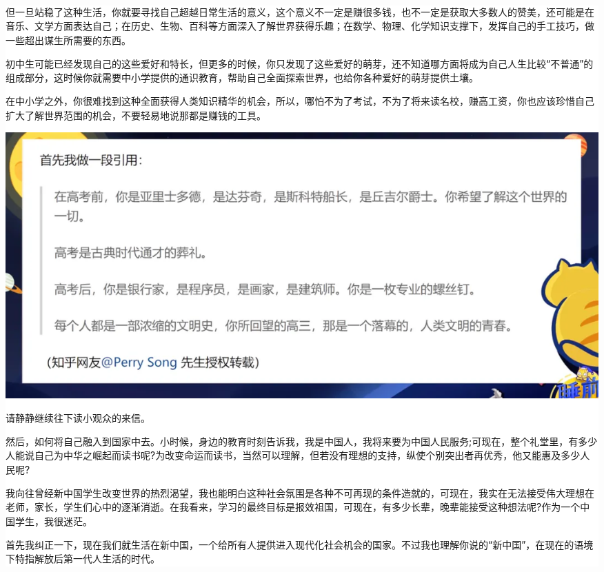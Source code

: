 
但一旦站稳了这种生活，你就要寻找自己超越日常生活的意义，这个意义不一定是赚很多钱，也不一定是获取大多数人的赞美，还可能是在音乐、文学方面表达自己；在历史、生物、百科等方面深入了解世界获得乐趣；在数学、物理、化学知识支撑下，发挥自己的手工技巧，做一些超出谋生所需要的东西。


初中生可能已经发现自己的这些爱好和特长，但更多的时候，你只发现了这些爱好的萌芽，还不知道哪方面将成为自己人生比较“不普通”的组成部分，这时候你就需要中小学提供的通识教育，帮助自己全面探索世界，也给你各种爱好的萌芽提供土壤。


在中小学之外，你很难找到这种全面获得人类知识精华的机会，所以，哪怕不为了考试，不为了将来读名校，赚高工资，你也应该珍惜自己扩大了解世界范围的机会，不要轻易地说那都是赚钱的工具。

![](/images/btnews/0501_0600/0514/e993514e-b875-4ad1-8236-c9d69e1ee8c0.webp)



请静静继续往下读小观众的来信。


然后，如何将自己融入到国家中去。小时候，身边的教育时刻告诉我，我是中国人，我将来要为中国人民服务;可现在，整个礼堂里，有多少人能说自己为中华之崛起而读书呢?为改变命运而读书，当然可以理解，但若没有理想的支持，纵使个别突出者再优秀，他又能惠及多少人民呢?


我向往曾经新中国学生改变世界的热烈渴望，我也能明白这种社会氛围是各种不可再现的条件造就的，可现在，我实在无法接受伟大理想在老师，家长，学生们心中的逐渐消逝。在我看来，学习的最终目标是报效祖国，可现在，有多少长辈，晚辈能接受这种想法呢?作为一个中国学生，我很迷茫。


首先我纠正一下，现在我们就生活在新中国，一个给所有人提供进入现代化社会机会的国家。不过我也理解你说的“新中国”，在现在的语境下特指解放后第一代人生活的时代。
